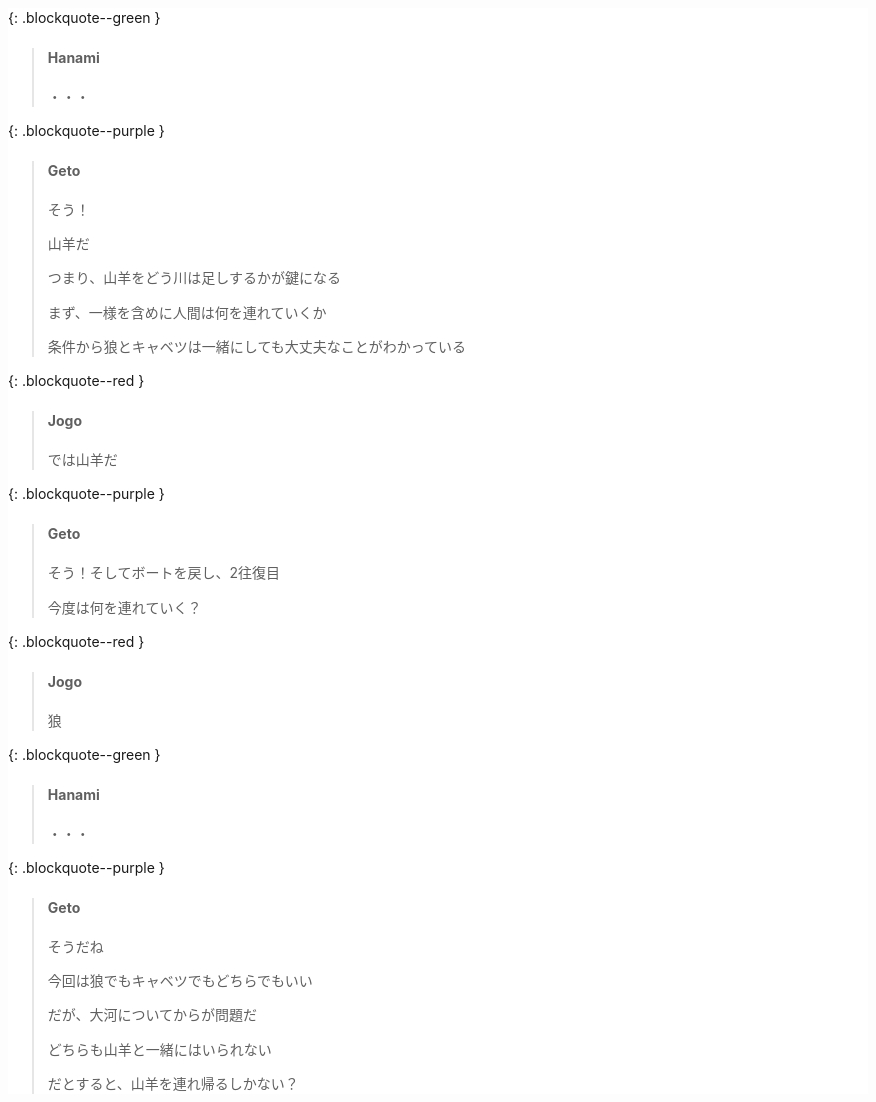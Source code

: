 {: .blockquote--green }

> #### Hanami
>
> ・・・

{: .blockquote--purple }

> #### Geto
>
> そう！
> 
> 山羊だ
> 
> つまり、山羊をどう川は足しするかが鍵になる
> 
> まず、一様を含めに人間は何を連れていくか
> 
> 条件から狼とキャベツは一緒にしても大丈夫なことがわかっている

{: .blockquote--red }

> #### Jogo
>
> では山羊だ

{: .blockquote--purple }

> #### Geto
>
> そう！そしてボートを戻し、2往復目
> 
> 今度は何を連れていく？

{: .blockquote--red }

> #### Jogo
>
> 狼

{: .blockquote--green }

> #### Hanami
>
> ・・・

{: .blockquote--purple }

> #### Geto
>
> そうだね
> 
> 今回は狼でもキャベツでもどちらでもいい
> 
> だが、大河についてからが問題だ
> 
> どちらも山羊と一緒にはいられない
> 
> だとすると、山羊を連れ帰るしかない？
